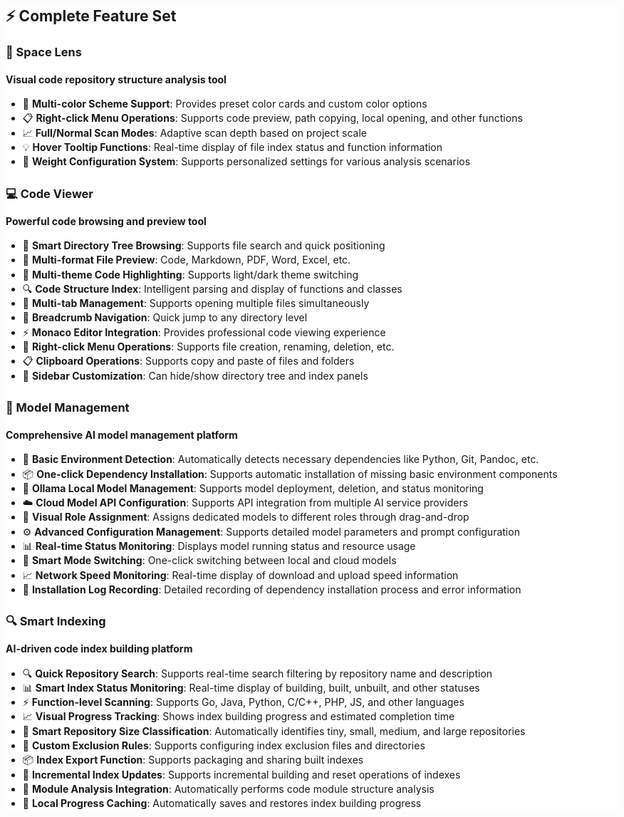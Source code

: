 ## ⚡ Complete Feature Set

### 🔭 Space Lens
**Visual code repository structure analysis tool**
- 🎨 **Multi-color Scheme Support**: Provides preset color cards and custom color options
- 📋 **Right-click Menu Operations**: Supports code preview, path copying, local opening, and other functions
- 📈 **Full/Normal Scan Modes**: Adaptive scan depth based on project scale
- 💡 **Hover Tooltip Functions**: Real-time display of file index status and function information
- 🔧 **Weight Configuration System**: Supports personalized settings for various analysis scenarios

### 💻 Code Viewer
**Powerful code browsing and preview tool**
- 📁 **Smart Directory Tree Browsing**: Supports file search and quick positioning
- 📄 **Multi-format File Preview**: Code, Markdown, PDF, Word, Excel, etc.
- 🎨 **Multi-theme Code Highlighting**: Supports light/dark theme switching
- 🔍 **Code Structure Index**: Intelligent parsing and display of functions and classes
- 📑 **Multi-tab Management**: Supports opening multiple files simultaneously
- 🔗 **Breadcrumb Navigation**: Quick jump to any directory level
- ⚡ **Monaco Editor Integration**: Provides professional code viewing experience
- 🎯 **Right-click Menu Operations**: Supports file creation, renaming, deletion, etc.
- 📋 **Clipboard Operations**: Supports copy and paste of files and folders
- 🔧 **Sidebar Customization**: Can hide/show directory tree and index panels

### 🧠 Model Management
**Comprehensive AI model management platform**
- 🔧 **Basic Environment Detection**: Automatically detects necessary dependencies like Python, Git, Pandoc, etc.
- 📦 **One-click Dependency Installation**: Supports automatic installation of missing basic environment components
- 🤖 **Ollama Local Model Management**: Supports model deployment, deletion, and status monitoring
- ☁️ **Cloud Model API Configuration**: Supports API integration from multiple AI service providers
- 🎯 **Visual Role Assignment**: Assigns dedicated models to different roles through drag-and-drop
- ⚙️ **Advanced Configuration Management**: Supports detailed model parameters and prompt configuration
- 📊 **Real-time Status Monitoring**: Displays model running status and resource usage
- 🔄 **Smart Mode Switching**: One-click switching between local and cloud models
- 📈 **Network Speed Monitoring**: Real-time display of download and upload speed information
- 📝 **Installation Log Recording**: Detailed recording of dependency installation process and error information

### 🔍 Smart Indexing
**AI-driven code index building platform**
- 🔍 **Quick Repository Search**: Supports real-time search filtering by repository name and description
- 📊 **Smart Index Status Monitoring**: Real-time display of building, built, unbuilt, and other statuses
- ⚡ **Function-level Scanning**: Supports Go, Java, Python, C/C++, PHP, JS, and other languages
- 📈 **Visual Progress Tracking**: Shows index building progress and estimated completion time
- 🎯 **Smart Repository Size Classification**: Automatically identifies tiny, small, medium, and large repositories
- 🔧 **Custom Exclusion Rules**: Supports configuring index exclusion files and directories
- 📦 **Index Export Function**: Supports packaging and sharing built indexes
- 🔄 **Incremental Index Updates**: Supports incremental building and reset operations of indexes
- 🤖 **Module Analysis Integration**: Automatically performs code module structure analysis
- 💾 **Local Progress Caching**: Automatically saves and restores index building progress
